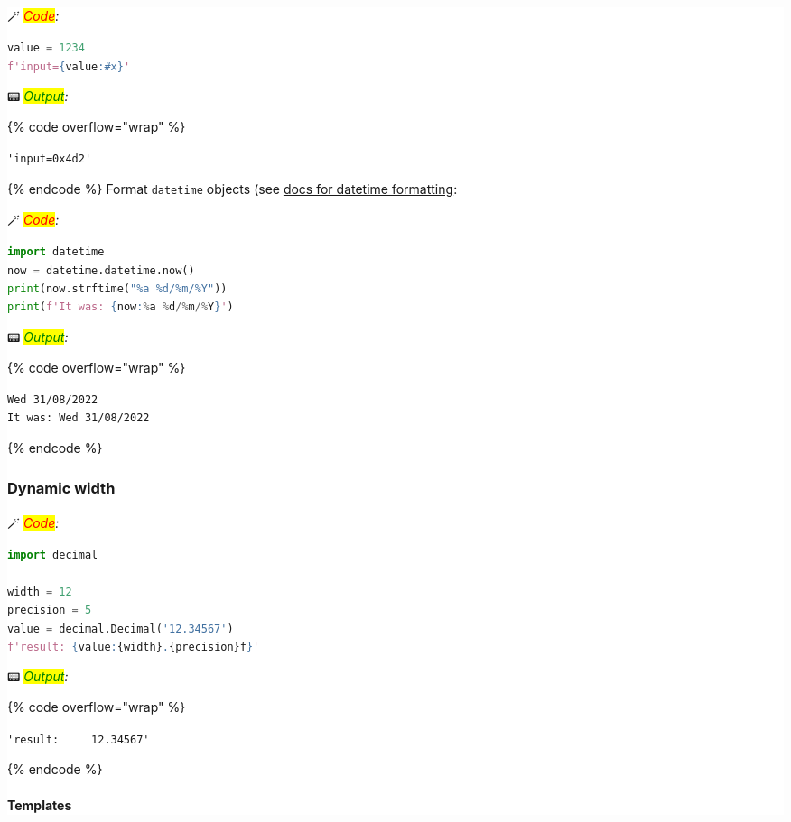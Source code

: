 
🪄 _<mark style="color:red;">Code</mark><mark style="color:green;"></mark>:_

```python
value = 1234
f'input={value:#x}'
```




📟 _<mark style="color:green;">Output</mark>:_

{% code overflow="wrap" %}
```
'input=0x4d2'
```
{% endcode %}
Format `datetime` objects (see [docs for datetime formatting](https://docs.python.org/3/library/datetime.html#strftime-and-strptime-behavior):


🪄 _<mark style="color:red;">Code</mark><mark style="color:green;"></mark>:_

```python
import datetime
now = datetime.datetime.now()
print(now.strftime("%a %d/%m/%Y"))
print(f'It was: {now:%a %d/%m/%Y}')
```

📟 _<mark style="color:green;">Output</mark>:_

{% code overflow="wrap" %}
```
Wed 31/08/2022
It was: Wed 31/08/2022
```
{% endcode %}
### Dynamic width


🪄 _<mark style="color:red;">Code</mark><mark style="color:green;"></mark>:_

```python
import decimal

width = 12
precision = 5
value = decimal.Decimal('12.34567')
f'result: {value:{width}.{precision}f}'
```




📟 _<mark style="color:green;">Output</mark>:_

{% code overflow="wrap" %}
```
'result:     12.34567'
```
{% endcode %}
####  Templates
